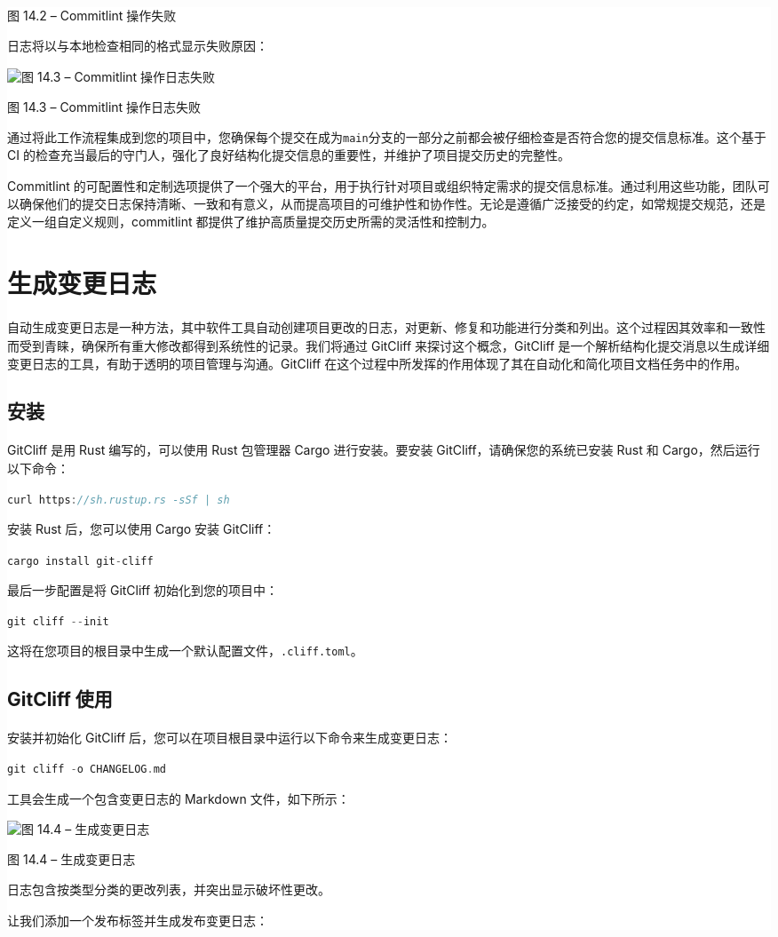 图 14.2 – Commitlint 操作失败

日志将以与本地检查相同的格式显示失败原因：

![图 14.3 – Commitlint 操作日志失败](img/B19606_13_03.jpg)

图 14.3 – Commitlint 操作日志失败

通过将此工作流程集成到您的项目中，您确保每个提交在成为`main`分支的一部分之前都会被仔细检查是否符合您的提交信息标准。这个基于 CI 的检查充当最后的守门人，强化了良好结构化提交信息的重要性，并维护了项目提交历史的完整性。

Commitlint 的可配置性和定制选项提供了一个强大的平台，用于执行针对项目或组织特定需求的提交信息标准。通过利用这些功能，团队可以确保他们的提交日志保持清晰、一致和有意义，从而提高项目的可维护性和协作性。无论是遵循广泛接受的约定，如常规提交规范，还是定义一组自定义规则，commitlint 都提供了维护高质量提交历史所需的灵活性和控制力。

# 生成变更日志

自动生成变更日志是一种方法，其中软件工具自动创建项目更改的日志，对更新、修复和功能进行分类和列出。这个过程因其效率和一致性而受到青睐，确保所有重大修改都得到系统性的记录。我们将通过 GitCliff 来探讨这个概念，GitCliff 是一个解析结构化提交消息以生成详细变更日志的工具，有助于透明的项目管理与沟通。GitCliff 在这个过程中所发挥的作用体现了其在自动化和简化项目文档任务中的作用。

## 安装

GitCliff 是用 Rust 编写的，可以使用 Rust 包管理器 Cargo 进行安装。要安装 GitCliff，请确保您的系统已安装 Rust 和 Cargo，然后运行以下命令：

```cpp
curl https://sh.rustup.rs -sSf | sh
```

安装 Rust 后，您可以使用 Cargo 安装 GitCliff：

```cpp
cargo install git-cliff
```

最后一步配置是将 GitCliff 初始化到您的项目中：

```cpp
git cliff --init
```

这将在您项目的根目录中生成一个默认配置文件，`.cliff.toml`。

## GitCliff 使用

安装并初始化 GitCliff 后，您可以在项目根目录中运行以下命令来生成变更日志：

```cpp
git cliff -o CHANGELOG.md
```

工具会生成一个包含变更日志的 Markdown 文件，如下所示：

![图 14.4 – 生成变更日志](img/B19606_13_04.jpg)

图 14.4 – 生成变更日志

日志包含按类型分类的更改列表，并突出显示破坏性更改。

让我们添加一个发布标签并生成发布变更日志：

